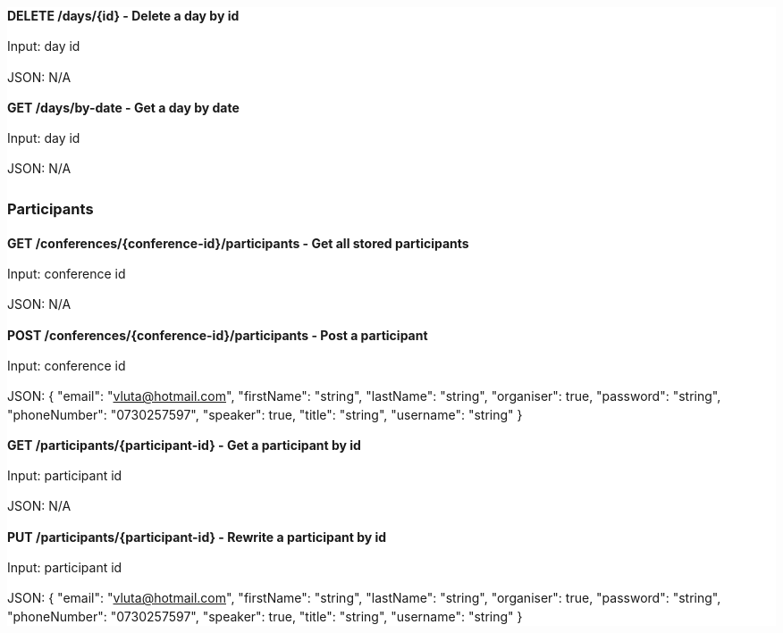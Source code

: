**DELETE /days/{id} - Delete a day by id**

Input: day id

JSON: N/A

**GET /days/by-date - Get a day by date**

Input: day id

JSON: N/A

### **Participants**

**GET /conferences/{conference-id}/participants - Get all stored participants**

Input: conference id

JSON: N/A

**POST /conferences/{conference-id}/participants - Post a participant**

Input: conference id

JSON:
{
    "email": "vluta@hotmail.com",
    "firstName": "string",
    "lastName": "string",
    "organiser": true,
    "password": "string",
    "phoneNumber": "0730257597",
    "speaker": true,
    "title": "string",
    "username": "string"
}

**GET /participants/{participant-id} - Get a participant by id**

Input: participant id

JSON: N/A

**PUT /participants/{participant-id} - Rewrite a participant by id**

Input: participant id

JSON:
{
    "email": "vluta@hotmail.com",
    "firstName": "string",
    "lastName": "string",
    "organiser": true,
    "password": "string",
    "phoneNumber": "0730257597",
    "speaker": true,
    "title": "string",
    "username": "string"
}
